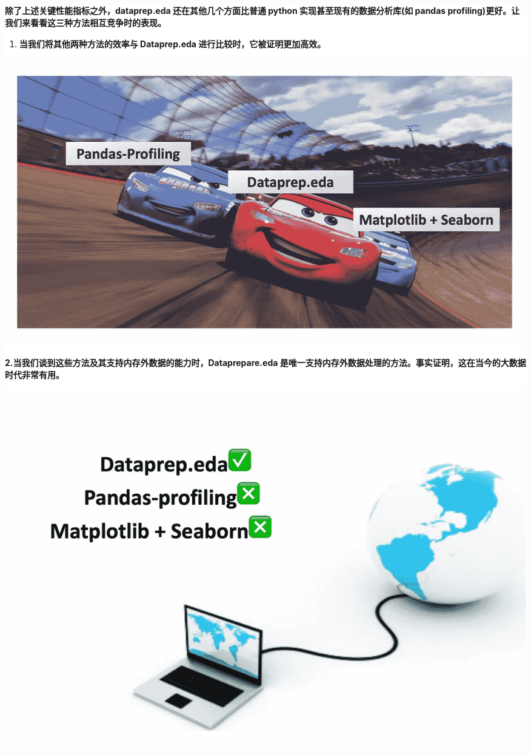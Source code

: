 
**除了上述关键性能指标之外，dataprep.eda 还在其他几个方面比普通 python 实现甚至现有的数据分析库(如 pandas profiling)更好。让我们来看看这三种方法相互竞争时的表现。**

1.  **当我们将其他两种方法的效率与 Dataprep.eda 进行比较时，它被证明更加高效。**

**![](img/877a4b19f4923c5e4a3f5ba25e1fc0f3.png)**

**2.当我们谈到这些方法及其支持内存外数据的能力时，Dataprepare.eda 是唯一支持内存外数据处理的方法。事实证明，这在当今的大数据时代非常有用。**

**![](img/586989d8b2cba25776eaa38ae25cc022.png)**
